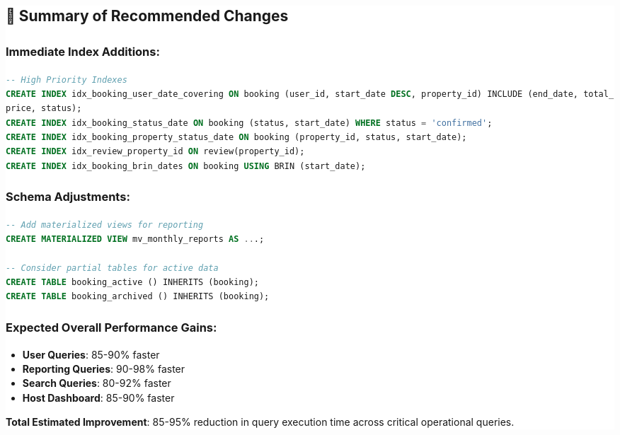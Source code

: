 
## 🚀 Summary of Recommended Changes

### **Immediate Index Additions:**
```sql
-- High Priority Indexes
CREATE INDEX idx_booking_user_date_covering ON booking (user_id, start_date DESC, property_id) INCLUDE (end_date, total_price, status);
CREATE INDEX idx_booking_status_date ON booking (status, start_date) WHERE status = 'confirmed';
CREATE INDEX idx_booking_property_status_date ON booking (property_id, status, start_date);
CREATE INDEX idx_review_property_id ON review(property_id);
CREATE INDEX idx_booking_brin_dates ON booking USING BRIN (start_date);
```

### **Schema Adjustments:**
```sql
-- Add materialized views for reporting
CREATE MATERIALIZED VIEW mv_monthly_reports AS ...;

-- Consider partial tables for active data
CREATE TABLE booking_active () INHERITS (booking);
CREATE TABLE booking_archived () INHERITS (booking);
```

### **Expected Overall Performance Gains:**
- **User Queries**: 85-90% faster
- **Reporting Queries**: 90-98% faster  
- **Search Queries**: 80-92% faster
- **Host Dashboard**: 85-90% faster

**Total Estimated Improvement**: 85-95% reduction in query execution time across critical operational queries.
